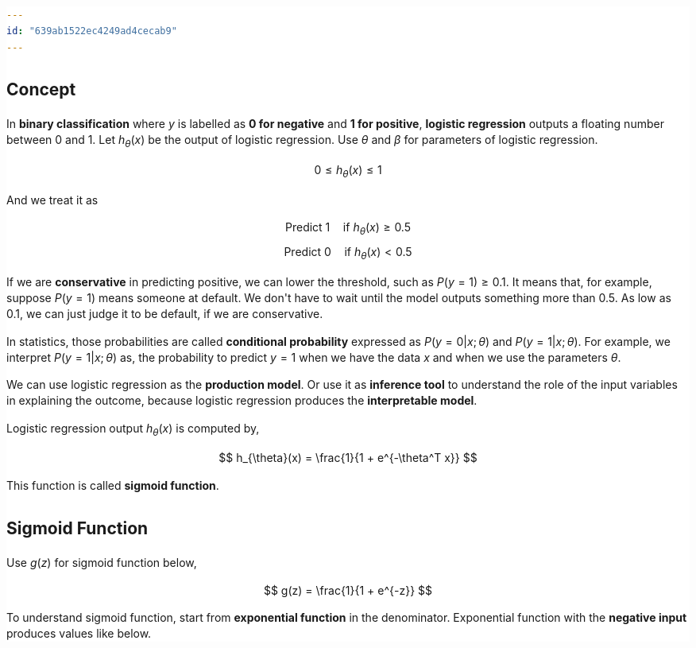 ```yaml
---
id: "639ab1522ec4249ad4cecab9"
---
```


## Concept

In **binary classification** where $y$ is labelled as **0 for negative** and **1 for positive**, **logistic regression** outputs a floating number between 0 and 1. Let $h_{\theta}(x)$ be the output of logistic regression. Use $\theta$ and $\beta$ for parameters of logistic regression.

$$
0 \le h_{\theta}(x) \le 1 
$$

And we treat it as

$$
\text{Predict 1} \quad \text{if }h_{\theta}(x) \ge 0.5
$$
$$
\text{Predict 0} \quad \text{if }h_{\theta}(x) < 0.5
$$

If we are **conservative** in predicting positive, we can lower the threshold, such as $P(y = 1) \ge 0.1$. It means that, for example, suppose $P(y = 1)$ means someone at default. We don't have to wait until the model outputs something more than 0.5. As low as 0.1, we can just judge it to be default, if we are conservative.

In statistics, those probabilities are called **conditional probability** expressed as $P(y = 0 | x; \theta)$ and $P(y = 1 | x; \theta)$. For example, we interpret $P(y = 1 | x; \theta)$ as, the probability to predict $y = 1$ when we have the data $x$ and when we use the parameters $\theta$.

We can use logistic regression as the **production model**. Or use it as **inference tool** to understand the role of the input variables in explaining the outcome, because logistic regression produces the **interpretable model**.

Logistic regression output $h_{\theta}(x)$ is computed by,

$$
h_{\theta}(x) = \frac{1}{1 + e^{-\theta^T x}}
$$

This function is called **sigmoid function**.

## Sigmoid Function

Use $g(z)$ for sigmoid function below,

$$
g(z) = \frac{1}{1 + e^{-z}}
$$

To understand sigmoid function, start from **exponential function** in the denominator. Exponential function with the **negative input** produces values like below.
